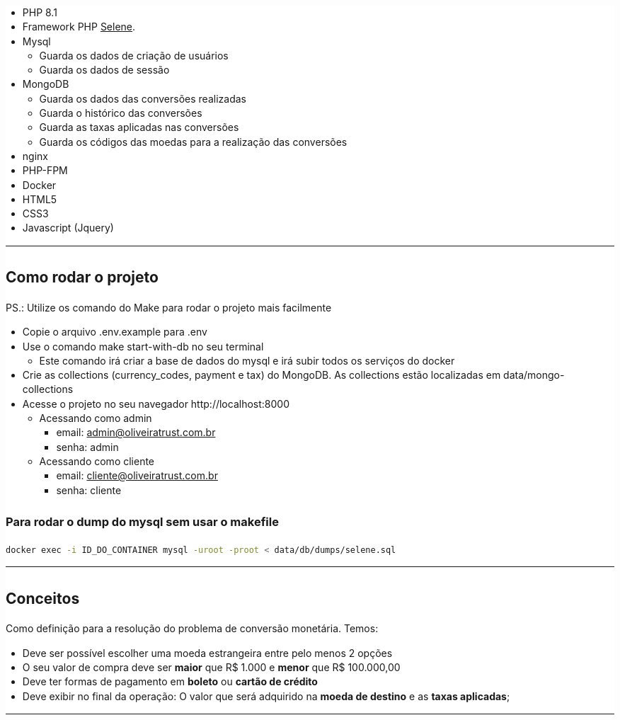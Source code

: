 * PHP 8.1
* Framework PHP [Selene](https://github.com/ovalves/selene).
* Mysql
    * Guarda os dados de criação de usuários
    * Guarda os dados de sessão
* MongoDB
    * Guarda os dados das conversões realizadas
    * Guarda o histórico das conversões
    * Guarda as taxas aplicadas nas conversões
    * Guarda os códigos das moedas para a realização das conversões
* nginx
* PHP-FPM
* Docker
* HTML5
* CSS3
* Javascript (Jquery)
___

## Como rodar o projeto
PS.: Utilize os comando do Make para rodar o projeto mais facilmente

* Copie o arquivo .env.example para .env
* Use o comando make start-with-db no seu terminal
    * Este comando irá criar a base de dados do mysql e irá subir todos os serviços do docker
* Crie as collections (currency_codes, payment e tax) do MongoDB. As collections estão localizadas em data/mongo-collections
* Acesse o projeto no seu navegador http://localhost:8000
    * Acessando como admin
        * email: admin@oliveiratrust.com.br
        * senha: admin
    * Acessando como cliente
        * email: cliente@oliveiratrust.com.br
        * senha: cliente

### Para rodar o dump do mysql sem usar o makefile
```bash
docker exec -i ID_DO_CONTAINER mysql -uroot -proot < data/db/dumps/selene.sql
```

___

## Conceitos

Como definição para a resolução do problema de conversão monetária. Temos:

* Deve ser possível escolher uma moeda estrangeira entre pelo menos 2 opções
* O seu valor de compra deve ser **maior** que R$ 1.000 e **menor** que R$ 100.000,00
* Deve ter formas de pagamento em **boleto** ou **cartão de crédito**
* Deve exibir no final da operação: O valor que será adquirido na **moeda de destino** e as **taxas aplicadas**;

___

